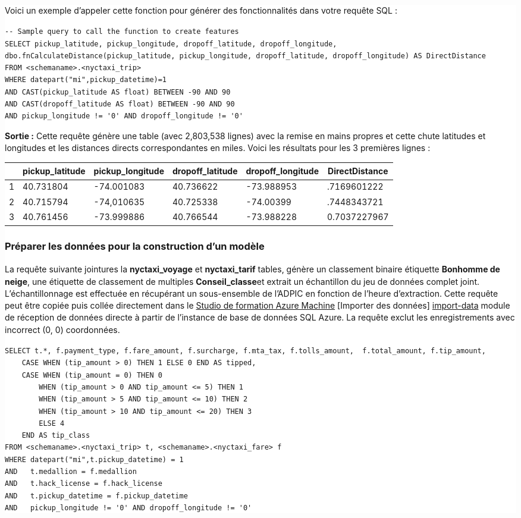 Voici un exemple d’appeler cette fonction pour générer des fonctionnalités dans votre requête SQL :

    -- Sample query to call the function to create features
    SELECT pickup_latitude, pickup_longitude, dropoff_latitude, dropoff_longitude,
    dbo.fnCalculateDistance(pickup_latitude, pickup_longitude, dropoff_latitude, dropoff_longitude) AS DirectDistance
    FROM <schemaname>.<nyctaxi_trip>
    WHERE datepart("mi",pickup_datetime)=1
    AND CAST(pickup_latitude AS float) BETWEEN -90 AND 90
    AND CAST(dropoff_latitude AS float) BETWEEN -90 AND 90
    AND pickup_longitude != '0' AND dropoff_longitude != '0'

**Sortie :** Cette requête génère une table (avec 2,803,538 lignes) avec la remise en mains propres et cette chute latitudes et longitudes et les distances directs correspondantes en miles. Voici les résultats pour les 3 premières lignes :

||pickup_latitude | pickup_longitude    | dropoff_latitude |dropoff_longitude | DirectDistance |
|---| --------- | -------|-------| --------- | -------|
|1  | 40.731804 | -74.001083 | 40.736622 | -73.988953 | .7169601222 |
|2  | 40.715794 | -74,010635 | 40.725338 | -74.00399 | .7448343721 |
|3  | 40.761456 | -73.999886 | 40.766544 | -73.988228 | 0.7037227967 |



### <a name="prepare-data-for-model-building"></a>Préparer les données pour la construction d’un modèle

La requête suivante jointures la **nyctaxi\_voyage** et **nyctaxi\_tarif** tables, génère un classement binaire étiquette **Bonhomme de neige**, une étiquette de classement de multiples **Conseil\_classe**et extrait un échantillon du jeu de données complet joint. L’échantillonnage est effectuée en récupérant un sous-ensemble de l’ADPIC en fonction de l’heure d’extraction.  Cette requête peut être copiée puis collée directement dans le [Studio de formation Azure Machine](https://studio.azureml.net) [Importer des données] [ import-data] module de réception de données directe à partir de l’instance de base de données SQL Azure. La requête exclut les enregistrements avec incorrect (0, 0) coordonnées.

    SELECT t.*, f.payment_type, f.fare_amount, f.surcharge, f.mta_tax, f.tolls_amount,  f.total_amount, f.tip_amount,
        CASE WHEN (tip_amount > 0) THEN 1 ELSE 0 END AS tipped,
        CASE WHEN (tip_amount = 0) THEN 0
            WHEN (tip_amount > 0 AND tip_amount <= 5) THEN 1
            WHEN (tip_amount > 5 AND tip_amount <= 10) THEN 2
            WHEN (tip_amount > 10 AND tip_amount <= 20) THEN 3
            ELSE 4
        END AS tip_class
    FROM <schemaname>.<nyctaxi_trip> t, <schemaname>.<nyctaxi_fare> f
    WHERE datepart("mi",t.pickup_datetime) = 1
    AND   t.medallion = f.medallion
    AND   t.hack_license = f.hack_license
    AND   t.pickup_datetime = f.pickup_datetime
    AND   pickup_longitude != '0' AND dropoff_longitude != '0'


[1]: ./media/machine-learning-data-science-process-sqldw-walkthrough/sql-walkthrough_26_1.png
[2]: ./media/machine-learning-data-science-process-sqldw-walkthrough/sql-walkthrough_28_1.png
[3]: ./media/machine-learning-data-science-process-sqldw-walkthrough/sql-walkthrough_35_1.png
[4]: ./media/machine-learning-data-science-process-sqldw-walkthrough/sql-walkthrough_36_1.png
[5]: ./media/machine-learning-data-science-process-sqldw-walkthrough/sql-walkthrough_39_1.png
[6]: ./media/machine-learning-data-science-process-sqldw-walkthrough/sql-walkthrough_42_1.png
[7]: ./media/machine-learning-data-science-process-sqldw-walkthrough/sql-walkthrough_44_1.png
[8]: ./media/machine-learning-data-science-process-sqldw-walkthrough/sql-walkthrough_46_1.png
[9]: ./media/machine-learning-data-science-process-sqldw-walkthrough/sql-walkthrough_71_1.png
[10]: ./media/machine-learning-data-science-process-sqldw-walkthrough/azuremltrain.png
[11]: ./media/machine-learning-data-science-process-sqldw-walkthrough/azuremlpublish.png
[12]: ./media/machine-learning-data-science-process-sqldw-walkthrough/ssmsconnect.png
[13]: ./media/machine-learning-data-science-process-sqldw-walkthrough/executescript.png
[14]: ./media/machine-learning-data-science-process-sqldw-walkthrough/sqlserverproperties.png
[15]: ./media/machine-learning-data-science-process-sqldw-walkthrough/sqldefaultdirs.png
[16]: ./media/machine-learning-data-science-process-sqldw-walkthrough/bulkimport.png
[17]: ./media/machine-learning-data-science-process-sqldw-walkthrough/amlreader.png
[18]: ./media/machine-learning-data-science-process-sqldw-walkthrough/amlscoring.png
[19]: ./media/machine-learning-data-science-process-sqldw-walkthrough/ps_download_scripts.png
[20]: ./media/machine-learning-data-science-process-sqldw-walkthrough/ps_load_data.png
[21]: ./media/machine-learning-data-science-process-sqldw-walkthrough/azcopy-overwrite.png
[22]: ./media/machine-learning-data-science-process-sqldw-walkthrough/ipnb-service-aml-1.png
[23]: ./media/machine-learning-data-science-process-sqldw-walkthrough/ipnb-service-aml-2.png
[24]: ./media/machine-learning-data-science-process-sqldw-walkthrough/ipnb-service-aml-3.png
[25]: ./media/machine-learning-data-science-process-sqldw-walkthrough/ipnb-service-aml-4.png
[26]: ./media/machine-learning-data-science-process-sqldw-walkthrough/tip_class_hist_1.png
[edit-metadata]: https://msdn.microsoft.com/library/azure/370b6676-c11c-486f-bf73-35349f842a66/
[select-columns]: https://msdn.microsoft.com/library/azure/1ec722fa-b623-4e26-a44e-a50c6d726223/
[import-data]: https://msdn.microsoft.com/library/azure/4e1b0fe6-aded-4b3f-a36f-39b8862b9004/